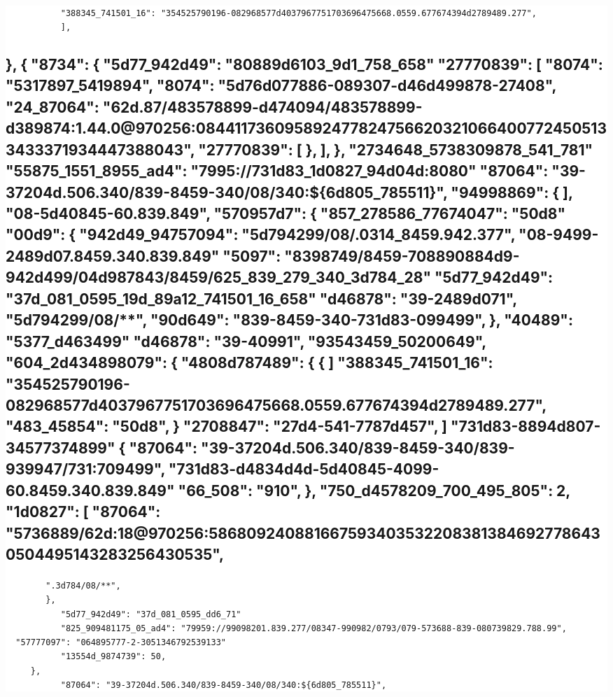                "388345_741501_16": "354525790196-082968577d4037967751703696475668.0559.677674394d2789489.277",
               ],
   },
      {
   "8734": {
               "5d77_942d49": "80889d6103_9d1_758_658"
         "27770839": [
         "8074": "5317897_5419894",
         "8074": "5d76d077886-089307-d46d499878-27408",
               "24_87064": "62d.87/483578899-d474094/483578899-d389874:1.44.0@970256:0844117360958924778247566203210664007724505133433371934447388043",
         "27770839": [
            },
   ],
   },
            "2734648_5738309878_541_781"
            "55875_1551_8955_ad4": "7995://731d83_1d0827_94d04d:8080"
               "87064": "39-37204d.506.340/839-8459-340/08/340:${6d805_785511}",
         "94998869": {
         ],
                  "08-5d40845-60.839.849",
   "570957d7": {
            "857_278586_77674047": "50d8"
            "00d9": {
            "942d49_94757094": "5d794299/08/.0314_8459.942.377",
                  "08-9499-2489d07.8459.340.839.849"
      "5097": "8398749/8459-708890884d9-942d499/04d987843/8459/625_839_279_340_3d784_28"
               "5d77_942d49": "37d_081_0595_19d_89a12_741501_16_658"
            "d46878": "39-2489d071",
            "5d794299/08/**",
            "90d649": "839-8459-340-731d83-099499",
   },
      "40489": "5377_d463499"
            "d46878": "39-40991",
            "93543459_50200649",
            "604_2d434898079": {
         "4808d787489": {
{
         ]
               "388345_741501_16": "354525790196-082968577d4037967751703696475668.0559.677674394d2789489.277",
               "483_45854": "50d8",
            }
            "2708847": "27d4-541-7787d457",
         ]
      "731d83-8894d807-34577374899"
{
         "87064": "39-37204d.506.340/839-8459-340/839-939947/731:709499",
                  "731d83-d4834d4d-5d40845-4099-60.8459.340.839.849"
               "66_508": "910",
            },
               "750_d4578209_700_495_805": 2,
      "1d0827": [
         "87064": "5736889/62d:18@970256:5868092408816675934035322083813846927786430504495143283256430535",
---
            ".3d784/08/**",
            },
               "5d77_942d49": "37d_081_0595_dd6_71"
               "825_909481175_05_ad4": "79959://99098201.839.277/08347-990982/0793/079-573688-839-080739829.788.99",
      "57777097": "064895777-2-3051346792539133"
               "13554d_9874739": 50,
         },
               "87064": "39-37204d.506.340/839-8459-340/08/340:${6d805_785511}",